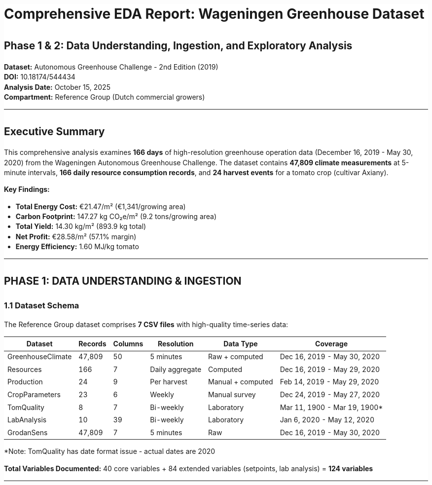 # Comprehensive EDA Report: Wageningen Greenhouse Dataset
## Phase 1 & 2: Data Understanding, Ingestion, and Exploratory Analysis

**Dataset:** Autonomous Greenhouse Challenge - 2nd Edition (2019)  
**DOI:** 10.18174/544434  
**Analysis Date:** October 15, 2025  
**Compartment:** Reference Group (Dutch commercial growers)

---

## Executive Summary

This comprehensive analysis examines **166 days** of high-resolution greenhouse operation data (December 16, 2019 - May 30, 2020) from the Wageningen Autonomous Greenhouse Challenge. The dataset contains **47,809 climate measurements** at 5-minute intervals, **166 daily resource consumption records**, and **24 harvest events** for a tomato crop (cultivar Axiany).

**Key Findings:**
- **Total Energy Cost:** €21.47/m² (€1,341/growing area)
- **Carbon Footprint:** 147.27 kg CO₂e/m² (9.2 tons/growing area)
- **Total Yield:** 14.30 kg/m² (893.9 kg total)
- **Net Profit:** €28.58/m² (57.1% margin)
- **Energy Efficiency:** 1.60 MJ/kg tomato

---

## PHASE 1: DATA UNDERSTANDING & INGESTION

### 1.1 Dataset Schema

The Reference Group dataset comprises **7 CSV files** with high-quality time-series data:

| Dataset | Records | Columns | Resolution | Data Type | Coverage |
|---------|---------|---------|------------|-----------|----------|
| GreenhouseClimate | 47,809 | 50 | 5 minutes | Raw + computed | Dec 16, 2019 - May 30, 2020 |
| Resources | 166 | 7 | Daily aggregate | Computed | Dec 16, 2019 - May 29, 2020 |
| Production | 24 | 9 | Per harvest | Manual + computed | Feb 14, 2019 - May 29, 2020 |
| CropParameters | 23 | 6 | Weekly | Manual survey | Dec 24, 2019 - May 27, 2020 |
| TomQuality | 8 | 7 | Bi-weekly | Laboratory | Mar 11, 1900 - Mar 19, 1900* |
| LabAnalysis | 10 | 39 | Bi-weekly | Laboratory | Jan 6, 2020 - May 12, 2020 |
| GrodanSens | 47,809 | 7 | 5 minutes | Raw | Dec 16, 2019 - May 30, 2020 |

*Note: TomQuality has date format issue - actual dates are 2020

**Total Variables Documented:** 40 core variables + 84 extended variables (setpoints, lab analysis) = **124 variables**

---